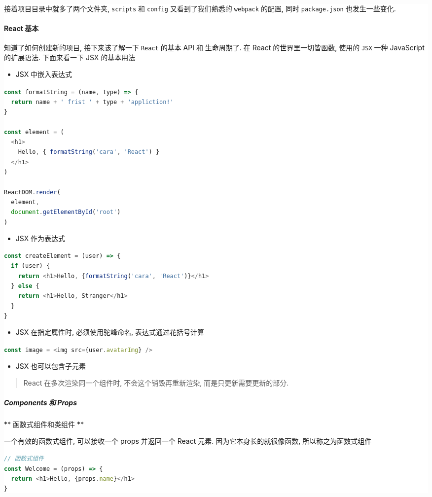 接着项目目录中就多了两个文件夹, `scripts` 和 `config` 又看到了我们熟悉的 `webpack` 的配置, 同时 `package.json` 也发生一些变化.

#### React 基本

知道了如何创建新的项目, 接下来该了解一下 `React` 的基本 API 和 生命周期了. 在 React 的世界里一切皆函数, 使用的 `JSX` 一种 JavaScript 的扩展语法. 下面来看一下 JSX 的基本用法

- JSX 中嵌入表达式

```js
const formatString = (name, type) => {
  return name + ' frist ' + type + 'appliction!'
}

const element = (
  <h1>
    Hello, { formatString('cara', 'React') }
  </h1>
)

ReactDOM.render(
  element,
  document.getElementById('root')
)
```

- JSX 作为表达式

```js
const createElement = (user) => {
  if (user) {
    return <h1>Hello, {formatString('cara', 'React')}</h1>
  } else {
    return <h1>Hello, Stranger</h1>
  }
}
```

- JSX 在指定属性时, 必须使用驼峰命名, 表达式通过花括号计算

```js
const image = <img src={user.avatarImg} />
```

- JSX 也可以包含子元素

> React 在多次渲染同一个组件时, 不会这个销毁再重新渲染, 而是只更新需要更新的部分.

##### Components 和 Props

** 函数式组件和类组件 **

一个有效的函数式组件, 可以接收一个 props 并返回一个 React 元素. 因为它本身长的就很像函数, 所以称之为函数式组件

```js
// 函数式组件
const Welcome = (props) => {
  return <h1>Hello, {props.name}</h1>
}
```
